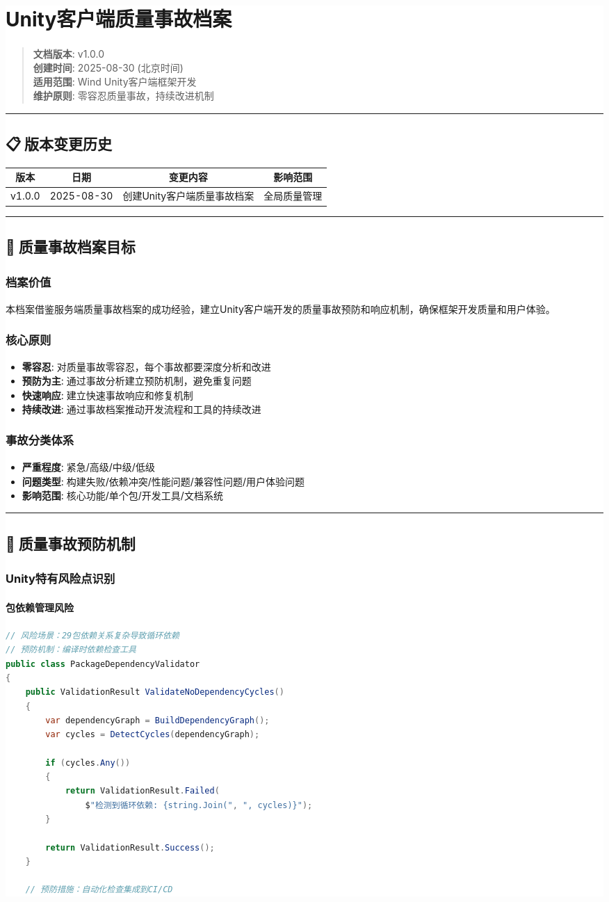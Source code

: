 # Unity客户端质量事故档案

> **文档版本**: v1.0.0  
> **创建时间**: 2025-08-30 (北京时间)  
> **适用范围**: Wind Unity客户端框架开发  
> **维护原则**: 零容忍质量事故，持续改进机制  

---

## 📋 版本变更历史

| 版本 | 日期 | 变更内容 | 影响范围 |
|------|------|----------|----------|
| v1.0.0 | 2025-08-30 | 创建Unity客户端质量事故档案 | 全局质量管理 |

---

## 🎯 质量事故档案目标

### 档案价值
本档案借鉴服务端质量事故档案的成功经验，建立Unity客户端开发的质量事故预防和响应机制，确保框架开发质量和用户体验。

### 核心原则
- **零容忍**: 对质量事故零容忍，每个事故都要深度分析和改进
- **预防为主**: 通过事故分析建立预防机制，避免重复问题
- **快速响应**: 建立快速事故响应和修复机制
- **持续改进**: 通过事故档案推动开发流程和工具的持续改进

### 事故分类体系
- **严重程度**: 紧急/高级/中级/低级
- **问题类型**: 构建失败/依赖冲突/性能问题/兼容性问题/用户体验问题
- **影响范围**: 核心功能/单个包/开发工具/文档系统

---

## 🚨 质量事故预防机制

### Unity特有风险点识别

#### 包依赖管理风险
```csharp
// 风险场景：29包依赖关系复杂导致循环依赖
// 预防机制：编译时依赖检查工具
public class PackageDependencyValidator
{
    public ValidationResult ValidateNoDependencyCycles()
    {
        var dependencyGraph = BuildDependencyGraph();
        var cycles = DetectCycles(dependencyGraph);
        
        if (cycles.Any())
        {
            return ValidationResult.Failed(
                $"检测到循环依赖: {string.Join(", ", cycles)}");
        }
        
        return ValidationResult.Success();
    }
    
    // 预防措施：自动化检查集成到CI/CD
```